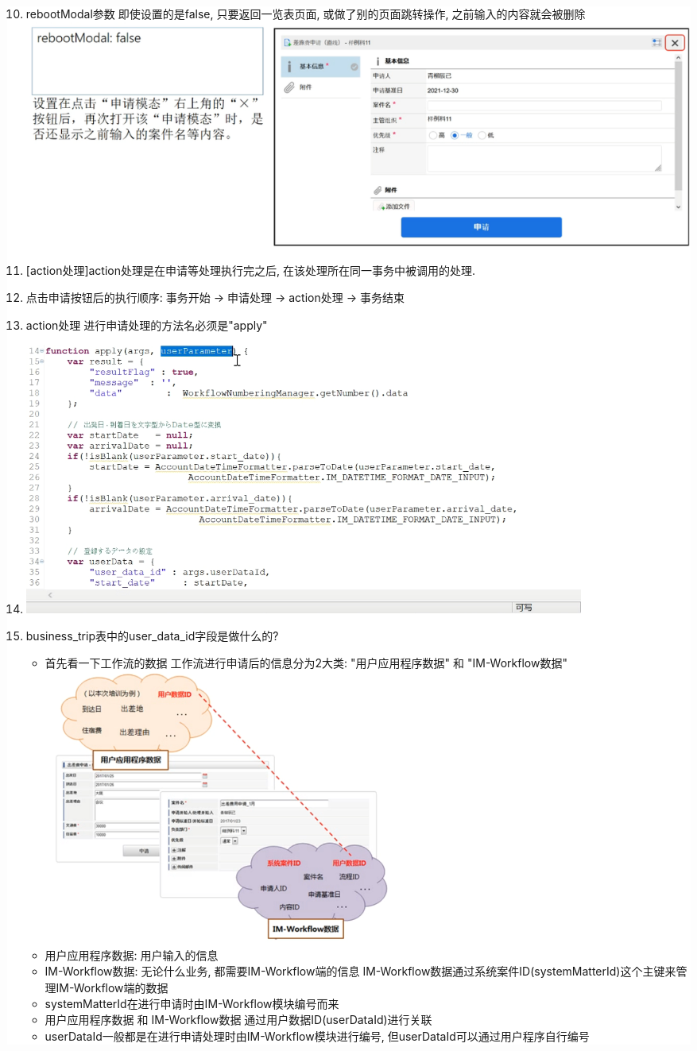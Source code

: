 10. rebootModal参数 即使设置的是false, 只要返回一览表页面, 或做了别的页面跳转操作, 之前输入的内容就会被删除 ![rebootModal参数](screenshot/20230406132327.png)
11. [action处理]action处理是在申请等处理执行完之后, 在该处理所在同一事务中被调用的处理.
12. 点击申请按钮后的执行顺序: 事务开始 -> 申请处理 -> action处理 -> 事务结束
13. action处理 进行申请处理的方法名必须是"apply"
14. ![action处理](screenshot/20230406133615.png)
15. business_trip表中的user_data_id字段是做什么的?

    - 首先看一下工作流的数据 工作流进行申请后的信息分为2大类: "用户应用程序数据" 和 "IM-Workflow数据"![工作流的数据](screenshot/20230406133922.png)
    - 用户应用程序数据: 用户输入的信息
    - IM-Workflow数据: 无论什么业务, 都需要IM-Workflow端的信息 IM-Workflow数据通过系统案件ID(systemMatterId)这个主键来管理IM-Workflow端的数据
    - systemMatterId在进行申请时由IM-Workflow模块编号而来
    - 用户应用程序数据 和 IM-Workflow数据 通过用户数据ID(userDataId)进行关联
    - userDataId一般都是在进行申请处理时由IM-Workflow模块进行编号, 但userDataId可以通过用户程序自行编号